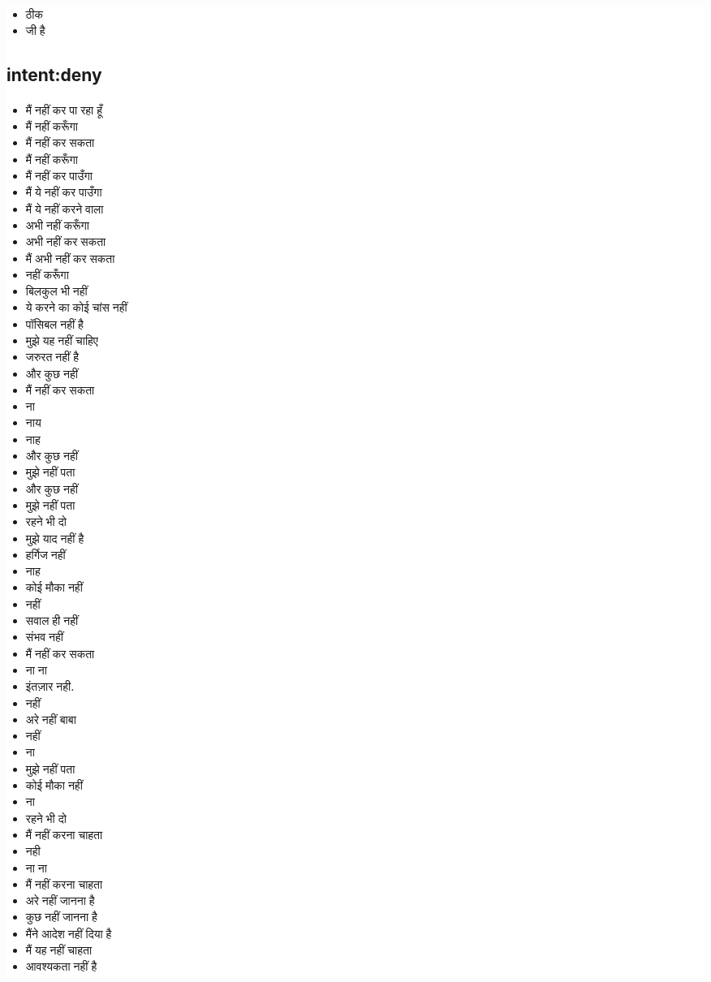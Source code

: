 - ठीक
- जी है


## intent:deny
- मैं नहीं कर पा रहा हूँ 
- मैं नहीं करूँगा 
- मैं नहीं कर सकता 
- मैं नहीं करूँगा 
- मैं नहीं कर पाउँगा 
- मैं ये नहीं कर पाउँगा 
- मैं ये नहीं करने वाला
- अभी नहीं करूँगा  
- अभी नहीं कर सकता 
- मैं अभी नहीं कर सकता 
- नहीं करूँगा 
- बिलकुल भी नहीं 
- ये करने का कोई चांस नहीं 
- पॉसिबल नहीं है
- मुझे यह नहीं चाहिए  
- जरुरत नहीं है 
- और कुछ नहीं
- मैं नहीं कर सकता
- ना
- नाय
- नाह
- और कुछ नहीं
- मुझे नहीं पता
- और कुछ नहीं
- मुझे नहीं पता
- रहने भी दो
- मुझे याद नहीं है
- हर्गिज नहीं
- नाह
- कोई मौका नहीं
- नहीं
- सवाल ही नहीं
- संभव नहीं
- मैं नहीं कर सकता
- ना ना
- इंतज़ार नही.
- नहीं
- अरे नहीं बाबा
- नहीं
- ना
- मुझे नहीं पता
- कोई मौका नहीं
- ना
- रहने भी दो
- मैं नहीं करना चाहता
- नही
- ना ना
- मैं नहीं करना चाहता
- अरे नहीं जानना है
- कुछ नहीं जानना है
- मैंने आदेश नहीं दिया है
- मैं यह नहीं चाहता
- आवश्यकता नहीं है
